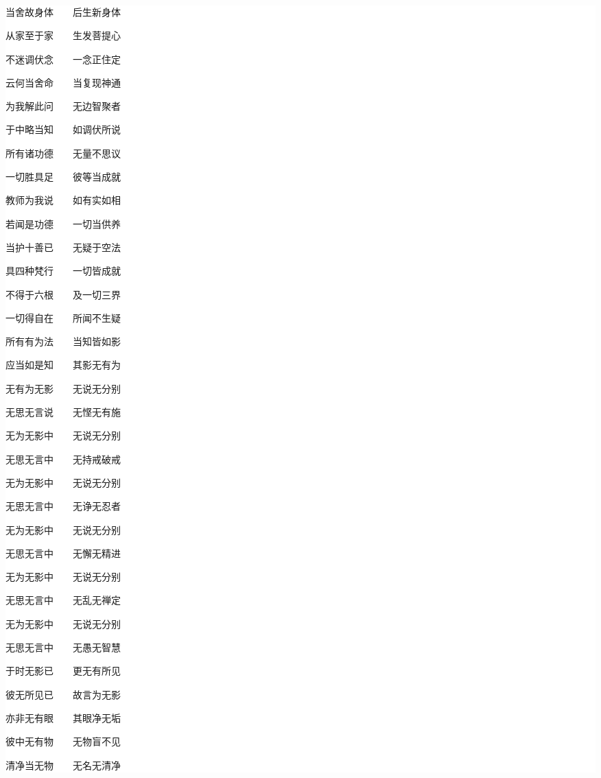当舍故身体　　后生新身体  

从家至于家　　生发菩提心  

不迷调伏念　　一念正住定  

云何当舍命　　当复现神通  

为我解此问　　无边智聚者  

于中略当知　　如调伏所说  

所有诸功德　　无量不思议  

一切胜具足　　彼等当成就  

教师为我说　　如有实如相  

若闻是功德　　一切当供养  

当护十善已　　无疑于空法  

具四种梵行　　一切皆成就  

不得于六根　　及一切三界  

一切得自在　　所闻不生疑  

所有有为法　　当知皆如影  

应当如是知　　其影无有为  

无有为无影　　无说无分别  

无思无言说　　无悭无有施  

无为无影中　　无说无分别  

无思无言中　　无持戒破戒  

无为无影中　　无说无分别  

无思无言中　　无诤无忍者  

无为无影中　　无说无分别  

无思无言中　　无懈无精进  

无为无影中　　无说无分别  

无思无言中　　无乱无禅定  

无为无影中　　无说无分别  

无思无言中　　无愚无智慧  

于时无影已　　更无有所见  

彼无所见已　　故言为无影  

亦非无有眼　　其眼净无垢  

彼中无有物　　无物盲不见  

清净当无物　　无名无清净  
